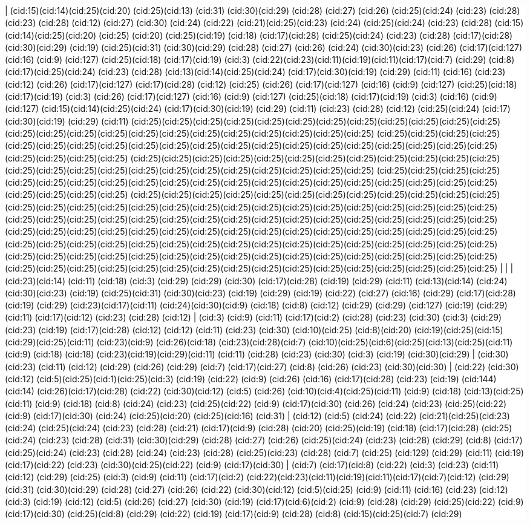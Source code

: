 | (cid:15)(cid:14)(cid:25)(cid:20) (cid:25)(cid:13) (cid:31) (cid:30)(cid:29) (cid:28) (cid:27) (cid:26) (cid:25)(cid:24) (cid:23) (cid:28) (cid:23) (cid:28) (cid:12) (cid:27) (cid:30) (cid:24) (cid:22) (cid:21)(cid:25)(cid:23) (cid:24) (cid:25)(cid:24) (cid:23) (cid:28) (cid:15)(cid:14)(cid:25)(cid:20) (cid:25) (cid:20) (cid:25)(cid:19) (cid:18) (cid:17)(cid:28) (cid:25)(cid:24) (cid:23) (cid:28) (cid:17)(cid:28) (cid:30)(cid:29) (cid:19) (cid:25)(cid:31) (cid:30)(cid:29) (cid:28) (cid:27) (cid:26) (cid:24) (cid:30)(cid:23) (cid:26) (cid:17)(cid:127) (cid:16) (cid:9) (cid:127) (cid:25)(cid:18) (cid:17)(cid:19) (cid:3) (cid:22)(cid:23)(cid:11)(cid:19)(cid:11)(cid:17)(cid:7) (cid:29) (cid:8) (cid:17)(cid:25)(cid:24) (cid:23) (cid:28) (cid:13)(cid:14)(cid:25)(cid:24) (cid:17)(cid:30)(cid:19) (cid:29) (cid:11) (cid:16) (cid:23) (cid:12) (cid:26) (cid:17)(cid:127) (cid:17)(cid:28) (cid:12) (cid:25) (cid:26) (cid:17)(cid:127) (cid:16) (cid:9) (cid:127) (cid:25)(cid:18) (cid:17)(cid:19) (cid:3) (cid:26) (cid:17)(cid:127) (cid:16) (cid:9) (cid:127) (cid:25)(cid:18) (cid:17)(cid:19) (cid:3) (cid:16) (cid:9) (cid:127) (cid:15)(cid:14)(cid:25)(cid:24) (cid:17)(cid:30)(cid:19) (cid:29) (cid:11) (cid:23) (cid:28) (cid:12) (cid:25)(cid:24) (cid:17)(cid:30)(cid:19) (cid:29) (cid:11) (cid:25)(cid:25)(cid:25)(cid:25)(cid:25)(cid:25)(cid:25)(cid:25)(cid:25)(cid:25)(cid:25)(cid:25)(cid:25)(cid:25)(cid:25)(cid:25)(cid:25)(cid:25)(cid:25)(cid:25)(cid:25)(cid:25)(cid:25)(cid:25) (cid:25)(cid:25)(cid:25)(cid:25)(cid:25)(cid:25)(cid:25)(cid:25)(cid:25)(cid:25)(cid:25)(cid:25)(cid:25)(cid:25)(cid:25)(cid:25)(cid:25)(cid:25)(cid:25)(cid:25)(cid:25)(cid:25)(cid:25)(cid:25) (cid:25)(cid:25)(cid:25)(cid:25)(cid:25)(cid:25)(cid:25)(cid:25)(cid:25)(cid:25)(cid:25)(cid:25)(cid:25)(cid:25)(cid:25)(cid:25)(cid:25)(cid:25)(cid:25)(cid:25)(cid:25)(cid:25)(cid:25)(cid:25) (cid:25)(cid:25)(cid:25)(cid:25)(cid:25)(cid:25)(cid:25)(cid:25)(cid:25)(cid:25)(cid:25)(cid:25)(cid:25)(cid:25)(cid:25)(cid:25)(cid:25)(cid:25)(cid:25)(cid:25)(cid:25)(cid:25)(cid:25)(cid:25) (cid:25)(cid:25)(cid:25)(cid:25)(cid:25)(cid:25)(cid:25)(cid:25)(cid:25)(cid:25)(cid:25)(cid:25) (cid:25)(cid:25)(cid:25)(cid:25)(cid:25)(cid:25)(cid:25)(cid:25)(cid:25)(cid:25)(cid:25)(cid:25)(cid:25)(cid:25)(cid:25)(cid:25)(cid:25)(cid:25)(cid:25)(cid:25)(cid:25)(cid:25)(cid:25)(cid:25)(cid:25)(cid:25)(cid:25)(cid:25)(cid:25)(cid:25)(cid:25)(cid:25) (cid:25)(cid:25)(cid:25)(cid:25)(cid:25)(cid:25)(cid:25)(cid:25)(cid:25)(cid:25)(cid:25)(cid:25)(cid:25)(cid:25)(cid:25)(cid:25)(cid:25)(cid:25)(cid:25)(cid:25)(cid:25)(cid:25)(cid:25)(cid:25)(cid:25)(cid:25)(cid:25)(cid:25)(cid:25)(cid:25)(cid:25)(cid:25)(cid:25)(cid:25)(cid:25)(cid:25)(cid:25)(cid:25)(cid:25)(cid:25)(cid:25)(cid:25)(cid:25)(cid:25)(cid:25)(cid:25)(cid:25)(cid:25)(cid:25)(cid:25)(cid:25)(cid:25)(cid:25)(cid:25)(cid:25)(cid:25)(cid:25)(cid:25)(cid:25)(cid:25)(cid:25)(cid:25)(cid:25)(cid:25) |                                                                                                                                                    |                                                                         | (cid:23)(cid:14) (cid:11) (cid:18) (cid:3) (cid:29) (cid:29) (cid:30) (cid:17)(cid:28) (cid:19) (cid:29) (cid:11) (cid:13)(cid:14) (cid:24) (cid:30)(cid:23) (cid:19) (cid:25)(cid:31) (cid:30)(cid:23) (cid:19) (cid:29) (cid:19) (cid:22) (cid:27) (cid:16) (cid:29) (cid:17)(cid:28) (cid:19) (cid:29) (cid:23)(cid:17)(cid:11) (cid:24)(cid:30)(cid:9) (cid:18) (cid:8) (cid:12) (cid:29) (cid:29) (cid:127) (cid:19) (cid:29) (cid:11) (cid:17)(cid:12) (cid:23) (cid:28) (cid:12) | (cid:3) (cid:9) (cid:11) (cid:17)(cid:2) (cid:28) (cid:23) (cid:30) (cid:3) (cid:29) (cid:23) (cid:19) (cid:17)(cid:28) (cid:12) (cid:12) (cid:11) (cid:23) (cid:30) (cid:10)(cid:25) (cid:8)(cid:20) (cid:19)(cid:25)(cid:15) (cid:29)(cid:25)(cid:11) (cid:23)(cid:9) (cid:26)(cid:18) (cid:23)(cid:28)(cid:7) (cid:10)(cid:25)(cid:6)(cid:25)(cid:13)(cid:25)(cid:11)(cid:9) (cid:18) (cid:18) (cid:23)(cid:19)(cid:29)(cid:11) (cid:11) (cid:28) (cid:23) (cid:30) (cid:3) (cid:19) (cid:30)(cid:29) | (cid:30)(cid:23) (cid:11) (cid:12) (cid:29) (cid:26) (cid:29) (cid:7) (cid:17)(cid:27) (cid:8) (cid:26) (cid:23) (cid:30)(cid:30) | (cid:22) (cid:30)(cid:12) (cid:5)(cid:25)(cid:1)(cid:25)(cid:3) (cid:19) (cid:22) (cid:9) (cid:26) (cid:16) (cid:17)(cid:28) (cid:23) (cid:19) (cid:144)(cid:14) (cid:26)(cid:17)(cid:28) (cid:22) (cid:30)(cid:12) (cid:5) (cid:26) (cid:10)(cid:4)(cid:25)(cid:11) (cid:9) (cid:18) (cid:13)(cid:25)(cid:11) (cid:9) (cid:18) (cid:8) (cid:24) (cid:23) (cid:25)(cid:22) (cid:9) (cid:17)(cid:30) (cid:26) (cid:24) (cid:23) (cid:25)(cid:22) (cid:9) (cid:17)(cid:30) (cid:24) (cid:25)(cid:20) (cid:25)(cid:16) (cid:31) | (cid:12) (cid:5) (cid:24) (cid:22) (cid:21)(cid:25)(cid:23) (cid:24) (cid:25)(cid:24) (cid:23) (cid:28) (cid:21) (cid:17)(cid:9) (cid:28) (cid:20) (cid:25)(cid:19) (cid:18) (cid:17)(cid:28) (cid:25)(cid:24) (cid:23) (cid:28) (cid:31) (cid:30)(cid:29) (cid:28) (cid:27) (cid:26) (cid:25)(cid:24) (cid:23) (cid:28) (cid:29) (cid:8) (cid:17)(cid:25)(cid:24) (cid:23) (cid:28) (cid:24) (cid:23) (cid:28) (cid:25)(cid:23) (cid:28) (cid:7) (cid:25) (cid:129) (cid:29) (cid:11) (cid:19) (cid:17)(cid:22) (cid:23) (cid:30)(cid:25)(cid:22) (cid:9) (cid:17)(cid:30) | (cid:7) (cid:17)(cid:8) (cid:22) (cid:3) (cid:23) (cid:11) (cid:12) (cid:29) (cid:25) (cid:3) (cid:9) (cid:11) (cid:17)(cid:2) (cid:22)(cid:23)(cid:11)(cid:19)(cid:11)(cid:17)(cid:7)(cid:12) (cid:29) (cid:31) (cid:30)(cid:29) (cid:28) (cid:27) (cid:26) (cid:22) (cid:30)(cid:12) (cid:5)(cid:25) (cid:9) (cid:11) (cid:16) (cid:23) (cid:12) (cid:3) (cid:19) (cid:12) (cid:5) (cid:26) (cid:27) (cid:30) (cid:19) (cid:17)(cid:6)(cid:2) (cid:9) (cid:28) (cid:29) (cid:25)(cid:22) (cid:9) (cid:17)(cid:30) (cid:25)(cid:8) (cid:29) (cid:22) (cid:19) (cid:17)(cid:9) (cid:28) (cid:8) (cid:15)(cid:25)(cid:7) (cid:29)